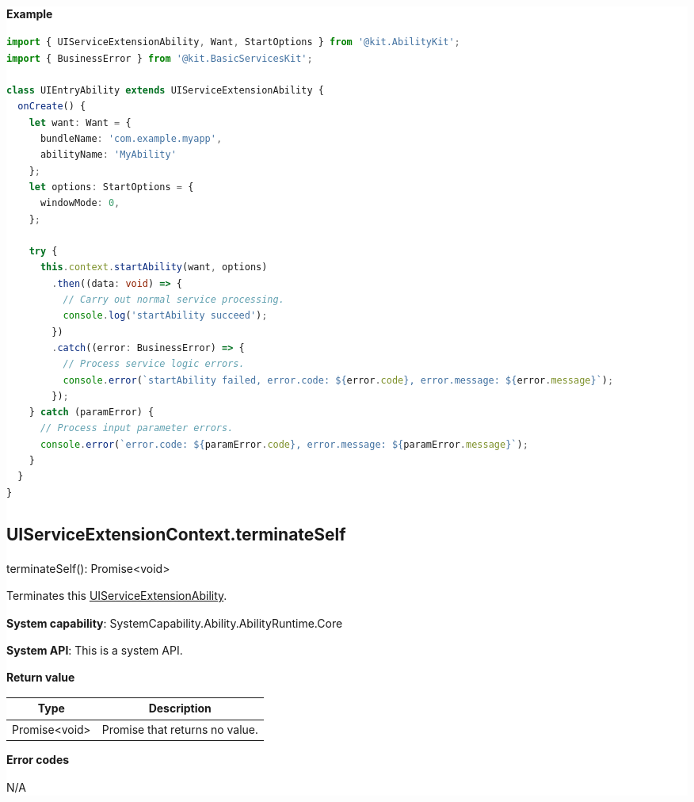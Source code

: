 **Example**

```ts
import { UIServiceExtensionAbility, Want, StartOptions } from '@kit.AbilityKit';
import { BusinessError } from '@kit.BasicServicesKit';

class UIEntryAbility extends UIServiceExtensionAbility {
  onCreate() {
    let want: Want = {
      bundleName: 'com.example.myapp',
      abilityName: 'MyAbility'
    };
    let options: StartOptions = {
      windowMode: 0,
    };

    try {
      this.context.startAbility(want, options)
        .then((data: void) => {
          // Carry out normal service processing.
          console.log('startAbility succeed');
        })
        .catch((error: BusinessError) => {
          // Process service logic errors.
          console.error(`startAbility failed, error.code: ${error.code}, error.message: ${error.message}`);
        });
    } catch (paramError) {
      // Process input parameter errors.
      console.error(`error.code: ${paramError.code}, error.message: ${paramError.message}`);
    }
  }
}
```


## UIServiceExtensionContext.terminateSelf

terminateSelf(): Promise&lt;void&gt;

Terminates this [UIServiceExtensionAbility](js-apis-app-ability-uiServiceExtensionAbility-sys.md).

**System capability**: SystemCapability.Ability.AbilityRuntime.Core

**System API**: This is a system API.

**Return value**

| Type| Description|
| -------- | -------- |
| Promise&lt;void&gt; | Promise that returns no value.|

**Error codes**

N/A
